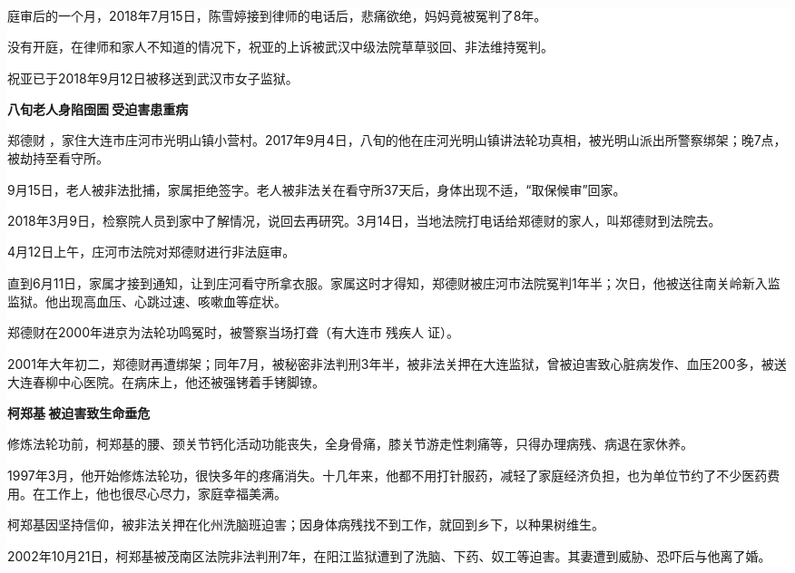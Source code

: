  </p>
 <p>
  庭审后的一个月，2018年7月15日，陈雪婷接到律师的电话后，悲痛欲绝，妈妈竟被冤判了8年。
 </p>
 <p>
  没有开庭，在律师和家人不知道的情况下，祝亚的上诉被武汉中级法院草草驳回、非法维持冤判。
 </p>
 <p>
  祝亚已于2018年9月12日被移送到武汉市女子监狱。
 </p>
 <p>
  <strong>
   八旬老人身陷囹圄 受迫害患重病
  </strong>
 </p>
 <p>
  <ok href="https://www.ntdtv.com/gb/郑德财.htm">
   郑德财
  </ok>
  ，家住大连市庄河市光明山镇小营村。2017年9月4日，八旬的他在庄河光明山镇讲法轮功真相，被光明山派出所警察绑架；晚7点，被劫持至看守所。
 </p>
 <p>
  9月15日，老人被非法批捕，家属拒绝签字。老人被非法关在看守所37天后，身体出现不适，“取保候审”回家。
 </p>
 <p>
  2018年3月9日，检察院人员到家中了解情况，说回去再研究。3月14日，当地法院打电话给郑德财的家人，叫郑德财到法院去。
 </p>
 <p>
  4月12日上午，庄河市法院对郑德财进行非法庭审。
 </p>
 <p>
  直到6月11日，家属才接到通知，让到庄河看守所拿衣服。家属这时才得知，郑德财被庄河市法院冤判1年半；次日，他被送往南关岭新入监监狱。他出现高血压、心跳过速、咳嗽血等症状。
 </p>
 <p>
  郑德财在2000年进京为法轮功鸣冤时，被警察当场打聋（有大连市
  <ok href="https://www.ntdtv.com/gb/残疾人.htm">
   残疾人
  </ok>
  证）。
 </p>
 <p>
  2001年大年初二，郑德财再遭绑架；同年7月，被秘密非法判刑3年半，被非法关押在大连监狱，曾被迫害致心脏病发作、血压200多，被送大连春柳中心医院。在病床上，他还被强铐着手铐脚镣。
 </p>
 <p>
  <strong>
   <ok href="https://www.ntdtv.com/gb/柯郑基.htm">
    柯郑基
   </ok>
   被迫害致生命垂危
  </strong>
 </p>
 <p>
  修炼法轮功前，柯郑基的腰、颈关节钙化活动功能丧失，全身骨痛，膝关节游走性刺痛等，只得办理病残、病退在家休养。
 </p>
 <p>
  1997年3月，他开始修炼法轮功，很快多年的疼痛消失。十几年来，他都不用打针服药，减轻了家庭经济负担，也为单位节约了不少医药费用。在工作上，他也很尽心尽力，家庭幸福美满。
 </p>
 <p>
  柯郑基因坚持信仰，被非法关押在化州洗脑班迫害；因身体病残找不到工作，就回到乡下，以种果树维生。
 </p>
 <p>
  2002年10月21日，柯郑基被茂南区法院非法判刑7年，在阳江监狱遭到了洗脑、下药、奴工等迫害。其妻遭到威胁、恐吓后与他离了婚。
 </p>
 <p>